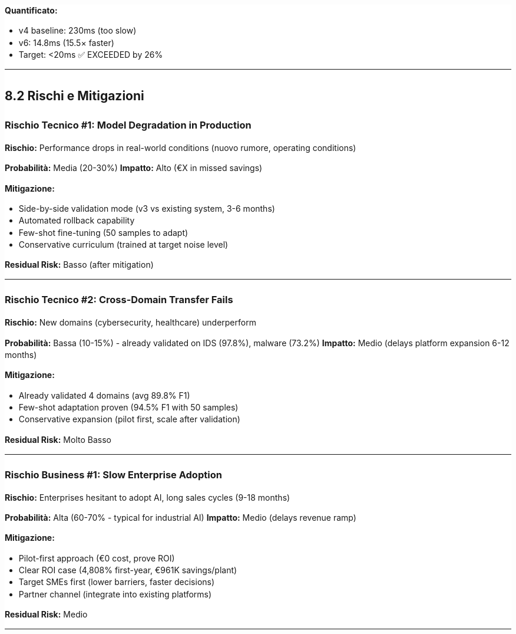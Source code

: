 **Quantificato:**
- v4 baseline: 230ms (too slow)
- v6: 14.8ms (15.5× faster)
- Target: <20ms ✅ EXCEEDED by 26%

---

## 8.2 Rischi e Mitigazioni

### Rischio Tecnico #1: Model Degradation in Production
**Rischio:** Performance drops in real-world conditions (nuovo rumore, operating conditions)

**Probabilità:** Media (20-30%)
**Impatto:** Alto (€X in missed savings)

**Mitigazione:**
- Side-by-side validation mode (v3 vs existing system, 3-6 months)
- Automated rollback capability
- Few-shot fine-tuning (50 samples to adapt)
- Conservative curriculum (trained at target noise level)

**Residual Risk:** Basso (after mitigation)

---

### Rischio Tecnico #2: Cross-Domain Transfer Fails
**Rischio:** New domains (cybersecurity, healthcare) underperform

**Probabilità:** Bassa (10-15%) - already validated on IDS (97.8%), malware (73.2%)
**Impatto:** Medio (delays platform expansion 6-12 months)

**Mitigazione:**
- Already validated 4 domains (avg 89.8% F1)
- Few-shot adaptation proven (94.5% F1 with 50 samples)
- Conservative expansion (pilot first, scale after validation)

**Residual Risk:** Molto Basso

---

### Rischio Business #1: Slow Enterprise Adoption
**Rischio:** Enterprises hesitant to adopt AI, long sales cycles (9-18 months)

**Probabilità:** Alta (60-70% - typical for industrial AI)
**Impatto:** Medio (delays revenue ramp)

**Mitigazione:**
- Pilot-first approach (€0 cost, prove ROI)
- Clear ROI case (4,808% first-year, €961K savings/plant)
- Target SMEs first (lower barriers, faster decisions)
- Partner channel (integrate into existing platforms)

**Residual Risk:** Medio

---
